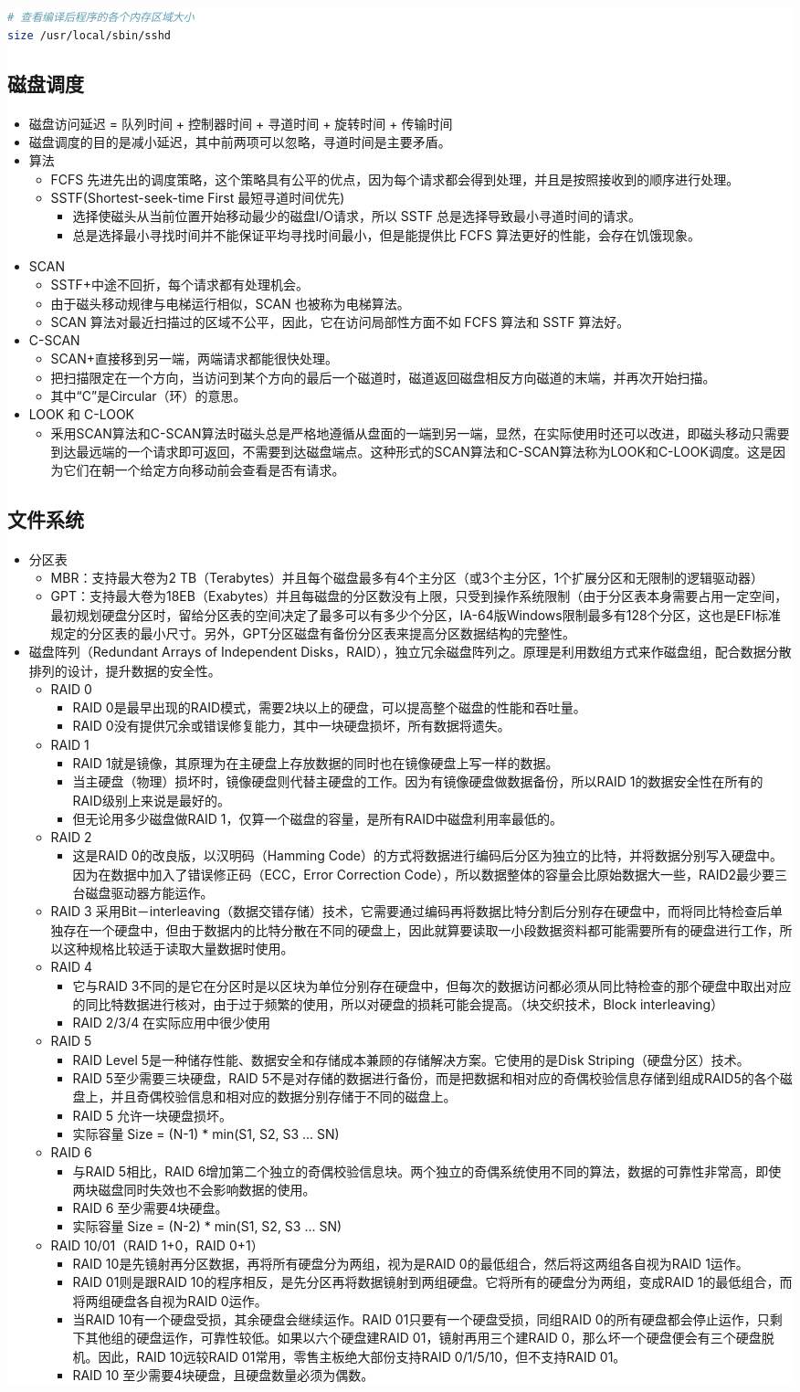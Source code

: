 ```sh
# 查看编译后程序的各个内存区域大小
size /usr/local/sbin/sshd
```

## 磁盘调度

* 磁盘访问延迟 = 队列时间 + 控制器时间 + 寻道时间 + 旋转时间 + 传输时间
* 磁盘调度的目的是减小延迟，其中前两项可以忽略，寻道时间是主要矛盾。
* 算法
  - FCFS 先进先出的调度策略，这个策略具有公平的优点，因为每个请求都会得到处理，并且是按照接收到的顺序进行处理。
  - SSTF(Shortest-seek-time First 最短寻道时间优先)
    + 选择使磁头从当前位置开始移动最少的磁盘I/O请求，所以 SSTF 总是选择导致最小寻道时间的请求。
    + 总是选择最小寻找时间并不能保证平均寻找时间最小，但是能提供比 FCFS 算法更好的性能，会存在饥饿现象。
 - SCAN
    + SSTF+中途不回折，每个请求都有处理机会。
    + 由于磁头移动规律与电梯运行相似，SCAN 也被称为电梯算法。
    + SCAN 算法对最近扫描过的区域不公平，因此，它在访问局部性方面不如 FCFS 算法和 SSTF 算法好。
 - C-SCAN
    + SCAN+直接移到另一端，两端请求都能很快处理。
    + 把扫描限定在一个方向，当访问到某个方向的最后一个磁道时，磁道返回磁盘相反方向磁道的末端，并再次开始扫描。
    + 其中“C”是Circular（环）的意思。
 - LOOK 和 C-LOOK
    + 釆用SCAN算法和C-SCAN算法时磁头总是严格地遵循从盘面的一端到另一端，显然，在实际使用时还可以改进，即磁头移动只需要到达最远端的一个请求即可返回，不需要到达磁盘端点。这种形式的SCAN算法和C-SCAN算法称为LOOK和C-LOOK调度。这是因为它们在朝一个给定方向移动前会查看是否有请求。

## 文件系统

* 分区表
  - MBR：支持最大卷为2 TB（Terabytes）并且每个磁盘最多有4个主分区（或3个主分区，1个扩展分区和无限制的逻辑驱动器）
  - GPT：支持最大卷为18EB（Exabytes）并且每磁盘的分区数没有上限，只受到操作系统限制（由于分区表本身需要占用一定空间，最初规划硬盘分区时，留给分区表的空间决定了最多可以有多少个分区，IA-64版Windows限制最多有128个分区，这也是EFI标准规定的分区表的最小尺寸。另外，GPT分区磁盘有备份分区表来提高分区数据结构的完整性。
* 磁盘阵列（Redundant Arrays of Independent Disks，RAID），独立冗余磁盘阵列之。原理是利用数组方式来作磁盘组，配合数据分散排列的设计，提升数据的安全性。
  - RAID 0
    + RAID 0是最早出现的RAID模式，需要2块以上的硬盘，可以提高整个磁盘的性能和吞吐量。
    + RAID 0没有提供冗余或错误修复能力，其中一块硬盘损坏，所有数据将遗失。
  - RAID 1
    + RAID 1就是镜像，其原理为在主硬盘上存放数据的同时也在镜像硬盘上写一样的数据。
    + 当主硬盘（物理）损坏时，镜像硬盘则代替主硬盘的工作。因为有镜像硬盘做数据备份，所以RAID 1的数据安全性在所有的RAID级别上来说是最好的。
    + 但无论用多少磁盘做RAID 1，仅算一个磁盘的容量，是所有RAID中磁盘利用率最低的。
  - RAID 2
    + 这是RAID 0的改良版，以汉明码（Hamming Code）的方式将数据进行编码后分区为独立的比特，并将数据分别写入硬盘中。因为在数据中加入了错误修正码（ECC，Error Correction Code），所以数据整体的容量会比原始数据大一些，RAID2最少要三台磁盘驱动器方能运作。
  - RAID 3 采用Bit－interleaving（数据交错存储）技术，它需要通过编码再将数据比特分割后分别存在硬盘中，而将同比特检查后单独存在一个硬盘中，但由于数据内的比特分散在不同的硬盘上，因此就算要读取一小段数据资料都可能需要所有的硬盘进行工作，所以这种规格比较适于读取大量数据时使用。
  - RAID 4
    + 它与RAID 3不同的是它在分区时是以区块为单位分别存在硬盘中，但每次的数据访问都必须从同比特检查的那个硬盘中取出对应的同比特数据进行核对，由于过于频繁的使用，所以对硬盘的损耗可能会提高。（块交织技术，Block interleaving）
    + RAID 2/3/4 在实际应用中很少使用
  - RAID 5
    + RAID Level 5是一种储存性能、数据安全和存储成本兼顾的存储解决方案。它使用的是Disk Striping（硬盘分区）技术。
    + RAID 5至少需要三块硬盘，RAID 5不是对存储的数据进行备份，而是把数据和相对应的奇偶校验信息存储到组成RAID5的各个磁盘上，并且奇偶校验信息和相对应的数据分别存储于不同的磁盘上。
    + RAID 5 允许一块硬盘损坏。
    + 实际容量 Size = (N-1) * min(S1, S2, S3 ... SN)
  - RAID 6
    + 与RAID 5相比，RAID 6增加第二个独立的奇偶校验信息块。两个独立的奇偶系统使用不同的算法，数据的可靠性非常高，即使两块磁盘同时失效也不会影响数据的使用。
    + RAID 6 至少需要4块硬盘。
    + 实际容量 Size = (N-2) * min(S1, S2, S3 ... SN)
  - RAID 10/01（RAID 1+0，RAID 0+1）
    + RAID 10是先镜射再分区数据，再将所有硬盘分为两组，视为是RAID 0的最低组合，然后将这两组各自视为RAID 1运作。
    + RAID 01则是跟RAID 10的程序相反，是先分区再将数据镜射到两组硬盘。它将所有的硬盘分为两组，变成RAID 1的最低组合，而将两组硬盘各自视为RAID 0运作。
    + 当RAID 10有一个硬盘受损，其余硬盘会继续运作。RAID 01只要有一个硬盘受损，同组RAID 0的所有硬盘都会停止运作，只剩下其他组的硬盘运作，可靠性较低。如果以六个硬盘建RAID 01，镜射再用三个建RAID 0，那么坏一个硬盘便会有三个硬盘脱机。因此，RAID 10远较RAID 01常用，零售主板绝大部份支持RAID 0/1/5/10，但不支持RAID 01。
    + RAID 10 至少需要4块硬盘，且硬盘数量必须为偶数。